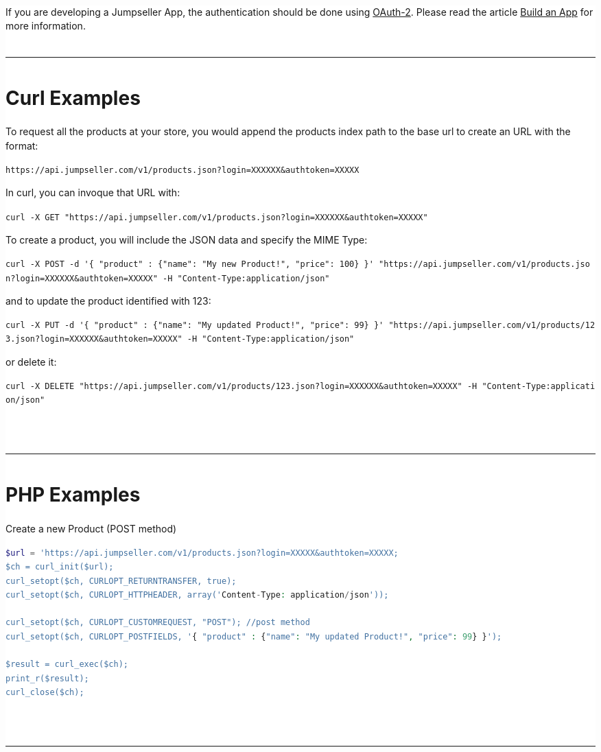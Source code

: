 If you are developing a Jumpseller App, the authentication should be done using [OAuth-2](/support/oauth-2). Please read the article [Build an App](/support/apps) for more information.
<br/><br/>
***

# Curl Examples

To request all the products at your store, you would append the products index path to the base url to create an URL with the format:  

```text
https://api.jumpseller.com/v1/products.json?login=XXXXXX&authtoken=XXXXX
```

In curl, you can invoque that URL with:  

```text
curl -X GET "https://api.jumpseller.com/v1/products.json?login=XXXXXX&authtoken=XXXXX"
```

To create a product, you will include the JSON data and specify the MIME Type:  

```text
curl -X POST -d '{ "product" : {"name": "My new Product!", "price": 100} }' "https://api.jumpseller.com/v1/products.json?login=XXXXXX&authtoken=XXXXX" -H "Content-Type:application/json"
```

and to update the product identified with 123:  

```text
curl -X PUT -d '{ "product" : {"name": "My updated Product!", "price": 99} }' "https://api.jumpseller.com/v1/products/123.json?login=XXXXXX&authtoken=XXXXX" -H "Content-Type:application/json"
```

or delete it:  

```text
curl -X DELETE "https://api.jumpseller.com/v1/products/123.json?login=XXXXXX&authtoken=XXXXX" -H "Content-Type:application/json"
```
<br/><br/>
***

# PHP Examples

Create a new Product (POST method)

```php
$url = 'https://api.jumpseller.com/v1/products.json?login=XXXXX&authtoken=XXXXX;
$ch = curl_init($url);
curl_setopt($ch, CURLOPT_RETURNTRANSFER, true);
curl_setopt($ch, CURLOPT_HTTPHEADER, array('Content-Type: application/json'));

curl_setopt($ch, CURLOPT_CUSTOMREQUEST, "POST"); //post method
curl_setopt($ch, CURLOPT_POSTFIELDS, '{ "product" : {"name": "My updated Product!", "price": 99} }');

$result = curl_exec($ch);
print_r($result);
curl_close($ch);
```
<br/><br/>
***
